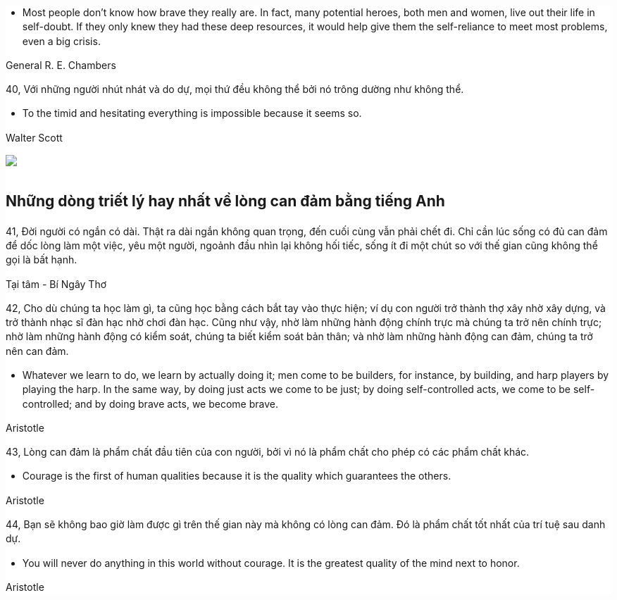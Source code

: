 - Most people don’t know how brave they really are. In fact, many potential
heroes, both men and women, live out their life in self-doubt. If they only
knew they had these deep resources, it would help give them the self-reliance
to meet most problems, even a big crisis.

General R. E. Chambers

40, Với những người nhút nhát và do dự, mọi thứ đều không thể bởi nó trông
dường như không thể.

- To the timid and hesitating everything is impossible because it seems
so.

Walter Scott

![](https://ocuaso.com/wp-content/uploads/2018/04/stt-can-dam-danh-ngon-101-cau-noi-hay-nhat-ve-long-can-dam-3.jpg)

## Những dòng triết lý hay nhất về lòng can đảm bằng tiếng Anh

41, Đời người có ngắn có dài. Thật ra dài ngắn không quan trọng, đến cuối
cùng vẫn phải chết đi. Chỉ cần lúc sống có đủ can đảm để dốc lòng làm một
việc, yêu một người, ngoảnh đầu nhìn lại không hối tiếc, sống ít đi một
chút so với thế gian cũng không thể gọi là bất hạnh.

Tại tâm - Bí Ngây Thơ

42, Cho dù chúng ta học làm gì, ta cũng học bằng cách bắt tay vào thực hiện;
ví dụ con người trở thành thợ xây nhờ xây dựng, và trở thành nhạc sĩ đàn
hạc nhờ chơi đàn hạc. Cũng như vậy, nhờ làm những hành động chính trực mà
chúng ta trở nên chính trực; nhờ làm những hành động có kiểm soát, chúng
ta biết kiểm soát bản thân; và nhờ làm những hành động can đảm, chúng ta
trở nên can đảm.

- Whatever we learn to do, we learn by actually doing it; men come to be
builders, for instance, by building, and harp players by playing the harp.
In the same way, by doing just acts we come to be just; by doing self-controlled
acts, we come to be self-controlled; and by doing brave acts, we become
brave.

Aristotle

43, Lòng can đảm là phẩm chất đầu tiên của con người, bởi vì nó là phẩm
chất cho phép có các phẩm chất khác.

- Courage is the first of human qualities because it is the quality which
guarantees the others.

Aristotle

44, Bạn sẽ không bao giờ làm được gì trên thế gian này mà không có lòng
can đảm. Đó là phẩm chất tốt nhất của trí tuệ sau danh dự.

- You will never do anything in this world without courage. It is the greatest
quality of the mind next to honor.

Aristotle
